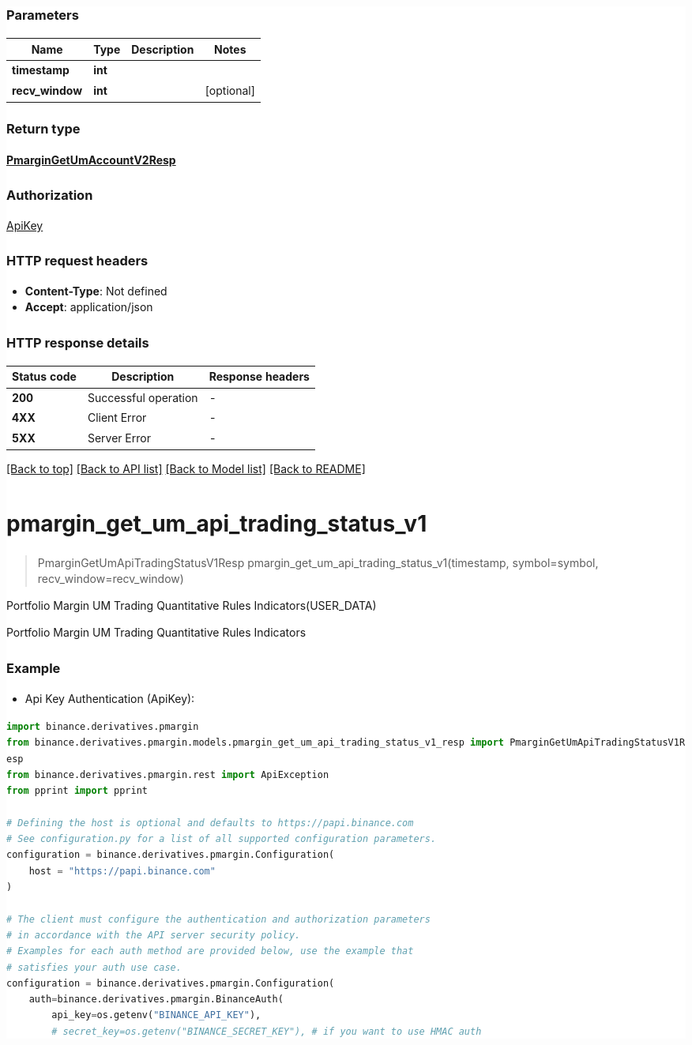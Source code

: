 

### Parameters


Name | Type | Description  | Notes
------------- | ------------- | ------------- | -------------
 **timestamp** | **int**|  | 
 **recv_window** | **int**|  | [optional] 

### Return type

[**PmarginGetUmAccountV2Resp**](PmarginGetUmAccountV2Resp.md)

### Authorization

[ApiKey](../README.md#ApiKey)

### HTTP request headers

 - **Content-Type**: Not defined
 - **Accept**: application/json

### HTTP response details

| Status code | Description | Response headers |
|-------------|-------------|------------------|
**200** | Successful operation |  -  |
**4XX** | Client Error |  -  |
**5XX** | Server Error |  -  |

[[Back to top]](#) [[Back to API list]](../README.md#documentation-for-api-endpoints) [[Back to Model list]](../README.md#documentation-for-models) [[Back to README]](../README.md)

# **pmargin_get_um_api_trading_status_v1**
> PmarginGetUmApiTradingStatusV1Resp pmargin_get_um_api_trading_status_v1(timestamp, symbol=symbol, recv_window=recv_window)

Portfolio Margin UM Trading Quantitative Rules Indicators(USER_DATA)

Portfolio Margin UM Trading Quantitative Rules Indicators

### Example

* Api Key Authentication (ApiKey):

```python
import binance.derivatives.pmargin
from binance.derivatives.pmargin.models.pmargin_get_um_api_trading_status_v1_resp import PmarginGetUmApiTradingStatusV1Resp
from binance.derivatives.pmargin.rest import ApiException
from pprint import pprint

# Defining the host is optional and defaults to https://papi.binance.com
# See configuration.py for a list of all supported configuration parameters.
configuration = binance.derivatives.pmargin.Configuration(
    host = "https://papi.binance.com"
)

# The client must configure the authentication and authorization parameters
# in accordance with the API server security policy.
# Examples for each auth method are provided below, use the example that
# satisfies your auth use case.
configuration = binance.derivatives.pmargin.Configuration(
    auth=binance.derivatives.pmargin.BinanceAuth(
        api_key=os.getenv("BINANCE_API_KEY"),
        # secret_key=os.getenv("BINANCE_SECRET_KEY"), # if you want to use HMAC auth
```